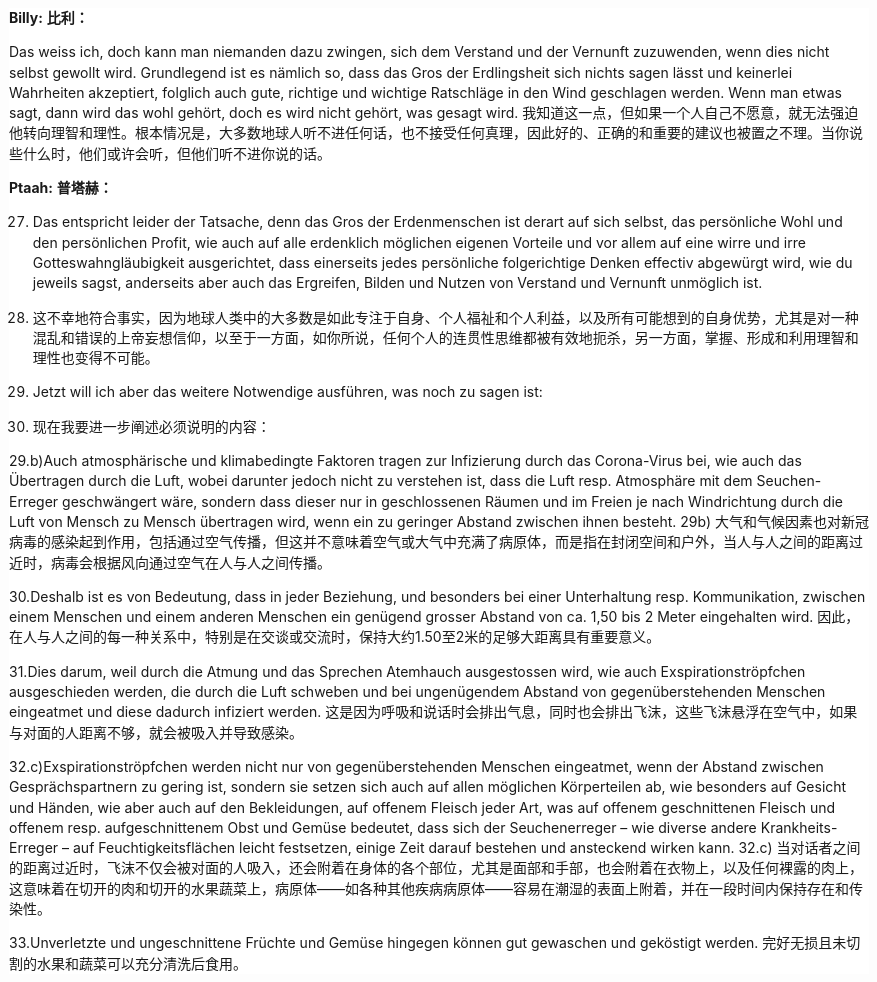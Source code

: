 **Billy:**
**比利：**

Das weiss ich, doch kann man niemanden dazu zwingen, sich dem Verstand und der Vernunft zuzuwenden, wenn dies nicht selbst gewollt wird. Grundlegend ist es nämlich so, dass das Gros der Erdlingsheit sich nichts sagen lässt und keinerlei Wahrheiten akzeptiert, folglich auch gute, richtige und wichtige Ratschläge in den Wind geschlagen werden. Wenn man etwas sagt, dann wird das wohl gehört, doch es wird nicht gehört, was gesagt wird.
我知道这一点，但如果一个人自己不愿意，就无法强迫他转向理智和理性。根本情况是，大多数地球人听不进任何话，也不接受任何真理，因此好的、正确的和重要的建议也被置之不理。当你说些什么时，他们或许会听，但他们听不进你说的话。

**Ptaah:**
**普塔赫：**

27. Das entspricht leider der Tatsache, denn das Gros der Erdenmenschen ist derart auf sich selbst, das persönliche Wohl und den persönlichen Profit, wie auch auf alle erdenklich möglichen eigenen Vorteile und vor allem auf eine wirre und irre Gotteswahngläubigkeit ausgerichtet, dass einerseits jedes persönliche folgerichtige Denken effectiv abgewürgt wird, wie du jeweils sagst, anderseits aber auch das Ergreifen, Bilden und Nutzen von Verstand und Vernunft unmöglich ist.
27. 这不幸地符合事实，因为地球人类中的大多数是如此专注于自身、个人福祉和个人利益，以及所有可能想到的自身优势，尤其是对一种混乱和错误的上帝妄想信仰，以至于一方面，如你所说，任何个人的连贯性思维都被有效地扼杀，另一方面，掌握、形成和利用理智和理性也变得不可能。

28. Jetzt will ich aber das weitere Notwendige ausführen, was noch zu sagen ist:
28. 现在我要进一步阐述必须说明的内容：

29.b)Auch atmosphärische und klimabedingte Faktoren tragen zur Infizierung durch das Corona-Virus bei, wie auch das Übertragen durch die Luft, wobei darunter jedoch nicht zu verstehen ist, dass die Luft resp. Atmosphäre mit dem Seuchen-Erreger geschwängert wäre, sondern dass dieser nur in geschlossenen Räumen und im Freien je nach Windrichtung durch die Luft von Mensch zu Mensch übertragen wird, wenn ein zu geringer Abstand zwischen ihnen besteht.
29b) 大气和气候因素也对新冠病毒的感染起到作用，包括通过空气传播，但这并不意味着空气或大气中充满了病原体，而是指在封闭空间和户外，当人与人之间的距离过近时，病毒会根据风向通过空气在人与人之间传播。

30.Deshalb ist es von Bedeutung, dass in jeder Beziehung, und besonders bei einer Unterhaltung resp. Kommunikation, zwischen einem Menschen und einem anderen Menschen ein genügend grosser Abstand von ca. 1,50 bis 2 Meter eingehalten wird.
因此，在人与人之间的每一种关系中，特别是在交谈或交流时，保持大约1.50至2米的足够大距离具有重要意义。

31.Dies darum, weil durch die Atmung und das Sprechen Atemhauch ausgestossen wird, wie auch Exspirationströpfchen ausgeschieden werden, die durch die Luft schweben und bei ungenügendem Abstand von gegenüberstehenden Menschen eingeatmet und diese dadurch infiziert werden.
这是因为呼吸和说话时会排出气息，同时也会排出飞沫，这些飞沫悬浮在空气中，如果与对面的人距离不够，就会被吸入并导致感染。

32.c)Exspirationströpfchen werden nicht nur von gegenüberstehenden Menschen eingeatmet, wenn der Abstand zwischen Gesprächspartnern zu gering ist, sondern sie setzen sich auch auf allen möglichen Körperteilen ab, wie besonders auf Gesicht und Händen, wie aber auch auf den Bekleidungen, auf offenem Fleisch jeder Art, was auf offenem geschnittenen Fleisch und offenem resp. aufgeschnittenem Obst und Gemüse bedeutet, dass sich der Seuchenerreger – wie diverse andere Krankheits-Erreger – auf Feuchtigkeitsflächen leicht festsetzen, einige Zeit darauf bestehen und ansteckend wirken kann.
32.c) 当对话者之间的距离过近时，飞沫不仅会被对面的人吸入，还会附着在身体的各个部位，尤其是面部和手部，也会附着在衣物上，以及任何裸露的肉上，这意味着在切开的肉和切开的水果蔬菜上，病原体——如各种其他疾病病原体——容易在潮湿的表面上附着，并在一段时间内保持存在和传染性。

33.Unverletzte und ungeschnittene Früchte und Gemüse hingegen können gut gewaschen und geköstigt werden.
完好无损且未切割的水果和蔬菜可以充分清洗后食用。
